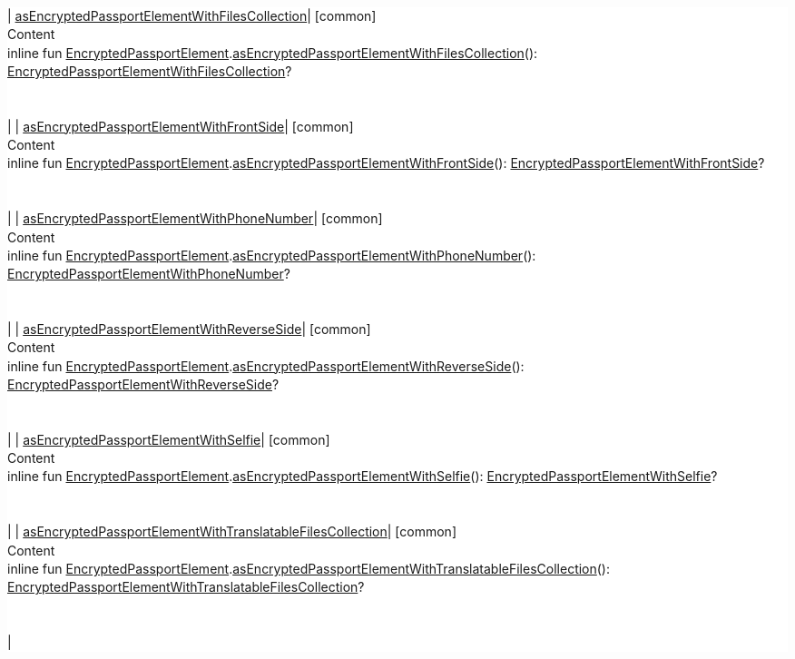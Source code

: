 | <a name="dev.inmo.tgbotapi.extensions.utils//asEncryptedPassportElementWithFilesCollection/dev.inmo.tgbotapi.types.passport.encrypted.abstracts.EncryptedPassportElement#/PointingToDeclaration/"></a>[asEncryptedPassportElementWithFilesCollection](as-encrypted-passport-element-with-files-collection.md)| <a name="dev.inmo.tgbotapi.extensions.utils//asEncryptedPassportElementWithFilesCollection/dev.inmo.tgbotapi.types.passport.encrypted.abstracts.EncryptedPassportElement#/PointingToDeclaration/"></a>[common]  <br>Content  <br>inline fun [EncryptedPassportElement](../dev.inmo.tgbotapi.types.passport.encrypted.abstracts/-encrypted-passport-element/index.md).[asEncryptedPassportElementWithFilesCollection](as-encrypted-passport-element-with-files-collection.md)(): [EncryptedPassportElementWithFilesCollection](../dev.inmo.tgbotapi.types.passport.encrypted.abstracts/-encrypted-passport-element-with-files-collection/index.md)?  <br><br><br>|
| <a name="dev.inmo.tgbotapi.extensions.utils//asEncryptedPassportElementWithFrontSide/dev.inmo.tgbotapi.types.passport.encrypted.abstracts.EncryptedPassportElement#/PointingToDeclaration/"></a>[asEncryptedPassportElementWithFrontSide](as-encrypted-passport-element-with-front-side.md)| <a name="dev.inmo.tgbotapi.extensions.utils//asEncryptedPassportElementWithFrontSide/dev.inmo.tgbotapi.types.passport.encrypted.abstracts.EncryptedPassportElement#/PointingToDeclaration/"></a>[common]  <br>Content  <br>inline fun [EncryptedPassportElement](../dev.inmo.tgbotapi.types.passport.encrypted.abstracts/-encrypted-passport-element/index.md).[asEncryptedPassportElementWithFrontSide](as-encrypted-passport-element-with-front-side.md)(): [EncryptedPassportElementWithFrontSide](../dev.inmo.tgbotapi.types.passport.encrypted.abstracts/-encrypted-passport-element-with-front-side/index.md)?  <br><br><br>|
| <a name="dev.inmo.tgbotapi.extensions.utils//asEncryptedPassportElementWithPhoneNumber/dev.inmo.tgbotapi.types.passport.encrypted.abstracts.EncryptedPassportElement#/PointingToDeclaration/"></a>[asEncryptedPassportElementWithPhoneNumber](as-encrypted-passport-element-with-phone-number.md)| <a name="dev.inmo.tgbotapi.extensions.utils//asEncryptedPassportElementWithPhoneNumber/dev.inmo.tgbotapi.types.passport.encrypted.abstracts.EncryptedPassportElement#/PointingToDeclaration/"></a>[common]  <br>Content  <br>inline fun [EncryptedPassportElement](../dev.inmo.tgbotapi.types.passport.encrypted.abstracts/-encrypted-passport-element/index.md).[asEncryptedPassportElementWithPhoneNumber](as-encrypted-passport-element-with-phone-number.md)(): [EncryptedPassportElementWithPhoneNumber](../dev.inmo.tgbotapi.types.passport.encrypted.abstracts/-encrypted-passport-element-with-phone-number/index.md)?  <br><br><br>|
| <a name="dev.inmo.tgbotapi.extensions.utils//asEncryptedPassportElementWithReverseSide/dev.inmo.tgbotapi.types.passport.encrypted.abstracts.EncryptedPassportElement#/PointingToDeclaration/"></a>[asEncryptedPassportElementWithReverseSide](as-encrypted-passport-element-with-reverse-side.md)| <a name="dev.inmo.tgbotapi.extensions.utils//asEncryptedPassportElementWithReverseSide/dev.inmo.tgbotapi.types.passport.encrypted.abstracts.EncryptedPassportElement#/PointingToDeclaration/"></a>[common]  <br>Content  <br>inline fun [EncryptedPassportElement](../dev.inmo.tgbotapi.types.passport.encrypted.abstracts/-encrypted-passport-element/index.md).[asEncryptedPassportElementWithReverseSide](as-encrypted-passport-element-with-reverse-side.md)(): [EncryptedPassportElementWithReverseSide](../dev.inmo.tgbotapi.types.passport.encrypted.abstracts/-encrypted-passport-element-with-reverse-side/index.md)?  <br><br><br>|
| <a name="dev.inmo.tgbotapi.extensions.utils//asEncryptedPassportElementWithSelfie/dev.inmo.tgbotapi.types.passport.encrypted.abstracts.EncryptedPassportElement#/PointingToDeclaration/"></a>[asEncryptedPassportElementWithSelfie](as-encrypted-passport-element-with-selfie.md)| <a name="dev.inmo.tgbotapi.extensions.utils//asEncryptedPassportElementWithSelfie/dev.inmo.tgbotapi.types.passport.encrypted.abstracts.EncryptedPassportElement#/PointingToDeclaration/"></a>[common]  <br>Content  <br>inline fun [EncryptedPassportElement](../dev.inmo.tgbotapi.types.passport.encrypted.abstracts/-encrypted-passport-element/index.md).[asEncryptedPassportElementWithSelfie](as-encrypted-passport-element-with-selfie.md)(): [EncryptedPassportElementWithSelfie](../dev.inmo.tgbotapi.types.passport.encrypted.abstracts/-encrypted-passport-element-with-selfie/index.md)?  <br><br><br>|
| <a name="dev.inmo.tgbotapi.extensions.utils//asEncryptedPassportElementWithTranslatableFilesCollection/dev.inmo.tgbotapi.types.passport.encrypted.abstracts.EncryptedPassportElement#/PointingToDeclaration/"></a>[asEncryptedPassportElementWithTranslatableFilesCollection](as-encrypted-passport-element-with-translatable-files-collection.md)| <a name="dev.inmo.tgbotapi.extensions.utils//asEncryptedPassportElementWithTranslatableFilesCollection/dev.inmo.tgbotapi.types.passport.encrypted.abstracts.EncryptedPassportElement#/PointingToDeclaration/"></a>[common]  <br>Content  <br>inline fun [EncryptedPassportElement](../dev.inmo.tgbotapi.types.passport.encrypted.abstracts/-encrypted-passport-element/index.md).[asEncryptedPassportElementWithTranslatableFilesCollection](as-encrypted-passport-element-with-translatable-files-collection.md)(): [EncryptedPassportElementWithTranslatableFilesCollection](../dev.inmo.tgbotapi.types.passport.encrypted/-encrypted-passport-element-with-translatable-files-collection/index.md)?  <br><br><br>|